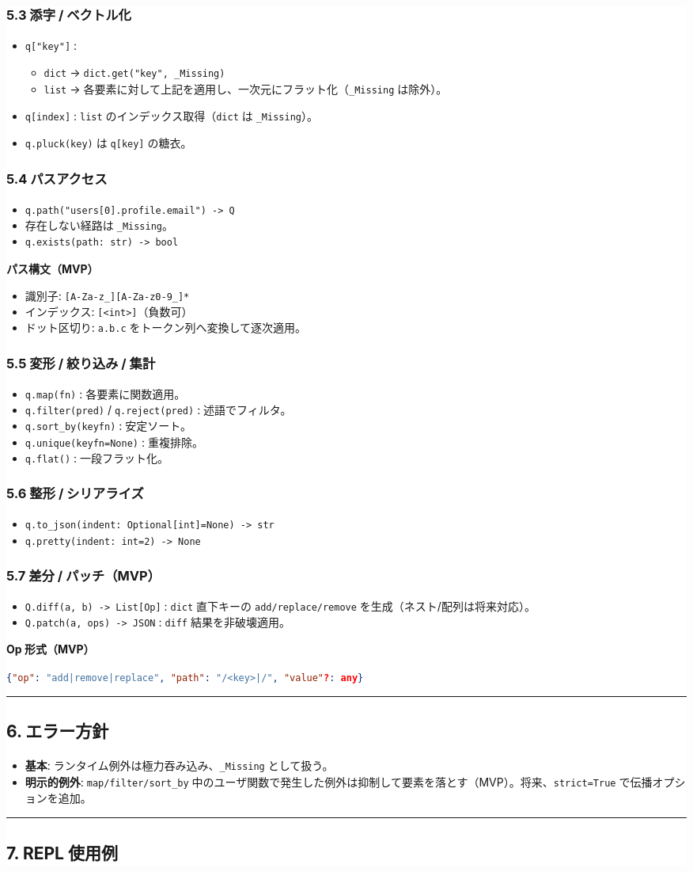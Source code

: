 ### 5.3 添字 / ベクトル化

* `q["key"]` :

  * `dict` → `dict.get("key", _Missing)`
  * `list` → 各要素に対して上記を適用し、一次元にフラット化（`_Missing` は除外）。
* `q[index]` : `list` のインデックス取得（`dict` は `_Missing`）。
* `q.pluck(key)` は `q[key]` の糖衣。

### 5.4 パスアクセス

* `q.path("users[0].profile.email") -> Q`
* 存在しない経路は `_Missing`。
* `q.exists(path: str) -> bool`

**パス構文（MVP）**

* 識別子: `[A-Za-z_][A-Za-z0-9_]*`
* インデックス: `[<int>]`（負数可）
* ドット区切り: `a.b.c` をトークン列へ変換して逐次適用。

### 5.5 変形 / 絞り込み / 集計

* `q.map(fn)` : 各要素に関数適用。
* `q.filter(pred)` / `q.reject(pred)` : 述語でフィルタ。
* `q.sort_by(keyfn)` : 安定ソート。
* `q.unique(keyfn=None)` : 重複排除。
* `q.flat()` : 一段フラット化。

### 5.6 整形 / シリアライズ

* `q.to_json(indent: Optional[int]=None) -> str`
* `q.pretty(indent: int=2) -> None`

### 5.7 差分 / パッチ（MVP）

* `Q.diff(a, b) -> List[Op]` : `dict` 直下キーの `add/replace/remove` を生成（ネスト/配列は将来対応）。
* `Q.patch(a, ops) -> JSON` : `diff` 結果を非破壊適用。

**Op 形式（MVP）**

```json
{"op": "add|remove|replace", "path": "/<key>|/", "value"?: any}
```

---

## 6. エラー方針

* **基本**: ランタイム例外は極力吞み込み、`_Missing` として扱う。
* **明示的例外**: `map/filter/sort_by` 中のユーザ関数で発生した例外は抑制して要素を落とす（MVP）。将来、`strict=True` で伝播オプションを追加。

---

## 7. REPL 使用例
